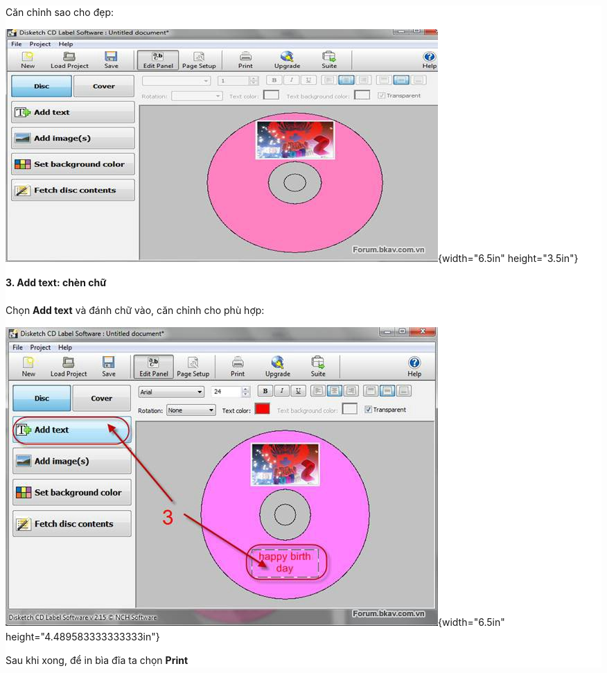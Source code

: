 Căn chỉnh sao cho đẹp:

![](3.7.4-huong-dan-su-dung-phan-mem-ghi-dia-media/media/image138.jpeg){width="6.5in"
height="3.5in"}

**3. Add text: chèn chữ**\
\
Chọn **Add text** và đánh chữ vào, căn chỉnh cho phù hợp:

![](3.7.4-huong-dan-su-dung-phan-mem-ghi-dia-media/media/image139.jpeg){width="6.5in"
height="4.489583333333333in"}

Sau khi xong, để in bìa đĩa ta chọn **Print**
